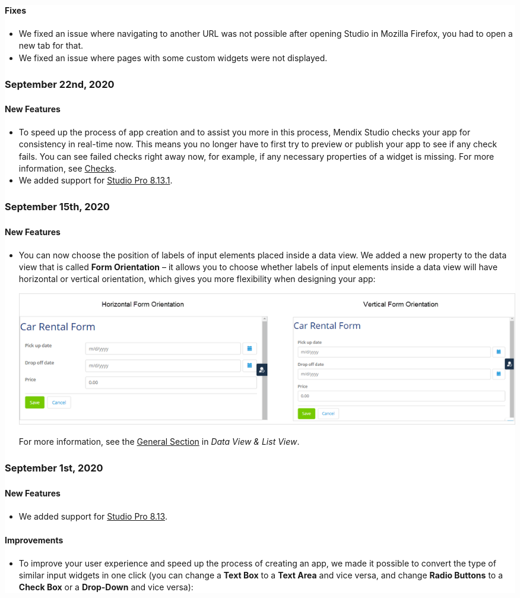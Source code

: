 #### Fixes

* We fixed an issue where navigating to another URL was not possible after opening Studio in Mozilla Firefox, you had to open a new tab for that. 
* We fixed an issue where pages with some custom widgets were not displayed.

### September 22nd, 2020

#### New Features

* To speed up the process of app creation and to assist you more in this process, Mendix Studio checks your app for consistency in real-time now. This means you no longer have to first try to preview or publish your app to see if any check fails. You can see failed checks right away now, for example, if any necessary properties of a widget is missing. For more information, see [Checks](/studio8/checks). 
* We added support for [Studio Pro 8.13.1](../studio-pro/8.13). 

### September 15th, 2020

#### New Features

* You can now choose the position of labels of input elements placed inside a data view. We added a new property to the data view that is called **Form Orientation** – it allows you to choose whether labels of input elements inside a data view will have horizontal or vertical orientation, which gives you more flexibility when designing your app:

    ![Form Orientation](attachments/8.7/form-orientation.png)

    For more information, see the [General Section](/studio8/page-editor-data-view-list-view#general-section-data-view) in *Data View & List View*.

### September 1st, 2020

#### New Features

* We added support for [Studio Pro 8.13](../studio-pro/8.13). 

#### Improvements

* To improve your user experience and speed up the process of creating an app, we made it possible to convert the type of similar input widgets in one click (you can change a **Text Box** to a **Text Area** and vice versa, and change **Radio Buttons** to a **Check Box** or a **Drop-Down** and vice versa):

